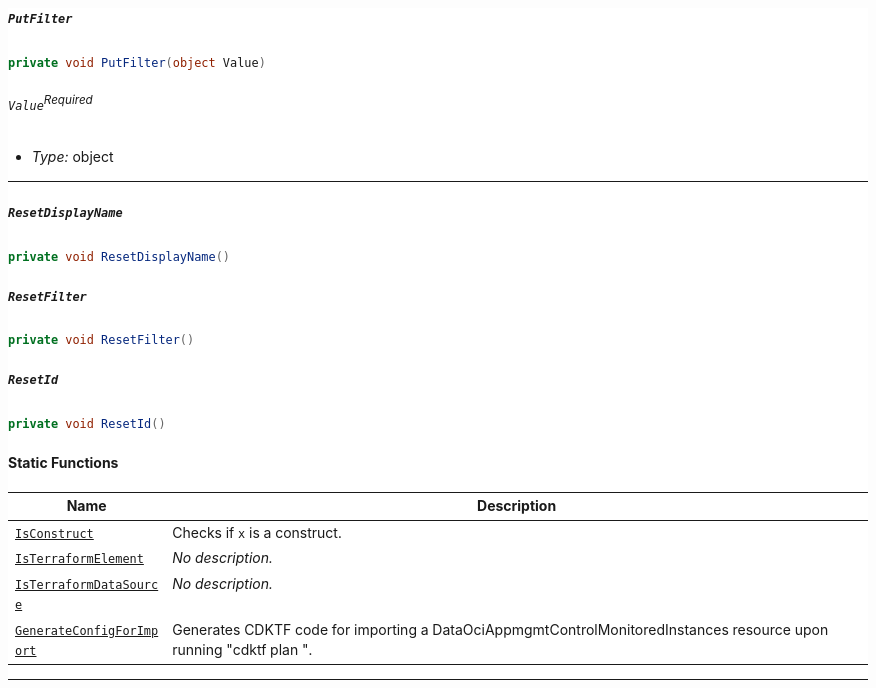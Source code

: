 
##### `PutFilter` <a name="PutFilter" id="rhizo-co-terraform-provider-oci.dataOciAppmgmtControlMonitoredInstances.DataOciAppmgmtControlMonitoredInstances.putFilter"></a>

```csharp
private void PutFilter(object Value)
```

###### `Value`<sup>Required</sup> <a name="Value" id="rhizo-co-terraform-provider-oci.dataOciAppmgmtControlMonitoredInstances.DataOciAppmgmtControlMonitoredInstances.putFilter.parameter.value"></a>

- *Type:* object

---

##### `ResetDisplayName` <a name="ResetDisplayName" id="rhizo-co-terraform-provider-oci.dataOciAppmgmtControlMonitoredInstances.DataOciAppmgmtControlMonitoredInstances.resetDisplayName"></a>

```csharp
private void ResetDisplayName()
```

##### `ResetFilter` <a name="ResetFilter" id="rhizo-co-terraform-provider-oci.dataOciAppmgmtControlMonitoredInstances.DataOciAppmgmtControlMonitoredInstances.resetFilter"></a>

```csharp
private void ResetFilter()
```

##### `ResetId` <a name="ResetId" id="rhizo-co-terraform-provider-oci.dataOciAppmgmtControlMonitoredInstances.DataOciAppmgmtControlMonitoredInstances.resetId"></a>

```csharp
private void ResetId()
```

#### Static Functions <a name="Static Functions" id="Static Functions"></a>

| **Name** | **Description** |
| --- | --- |
| <code><a href="#rhizo-co-terraform-provider-oci.dataOciAppmgmtControlMonitoredInstances.DataOciAppmgmtControlMonitoredInstances.isConstruct">IsConstruct</a></code> | Checks if `x` is a construct. |
| <code><a href="#rhizo-co-terraform-provider-oci.dataOciAppmgmtControlMonitoredInstances.DataOciAppmgmtControlMonitoredInstances.isTerraformElement">IsTerraformElement</a></code> | *No description.* |
| <code><a href="#rhizo-co-terraform-provider-oci.dataOciAppmgmtControlMonitoredInstances.DataOciAppmgmtControlMonitoredInstances.isTerraformDataSource">IsTerraformDataSource</a></code> | *No description.* |
| <code><a href="#rhizo-co-terraform-provider-oci.dataOciAppmgmtControlMonitoredInstances.DataOciAppmgmtControlMonitoredInstances.generateConfigForImport">GenerateConfigForImport</a></code> | Generates CDKTF code for importing a DataOciAppmgmtControlMonitoredInstances resource upon running "cdktf plan <stack-name>". |

---
